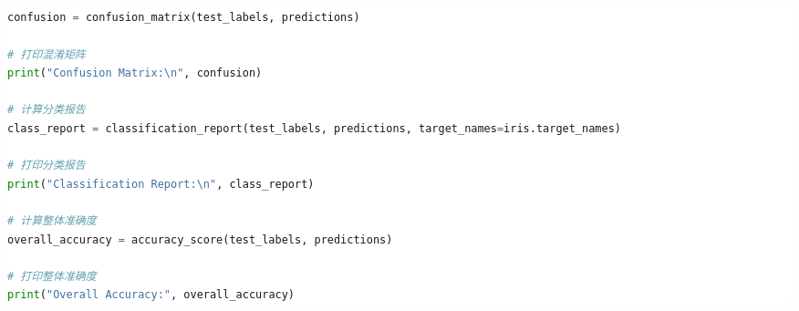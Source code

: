 ```python
confusion = confusion_matrix(test_labels, predictions)

# 打印混淆矩阵
print("Confusion Matrix:\n", confusion)

# 计算分类报告
class_report = classification_report(test_labels, predictions, target_names=iris.target_names)

# 打印分类报告
print("Classification Report:\n", class_report)

# 计算整体准确度
overall_accuracy = accuracy_score(test_labels, predictions)

# 打印整体准确度
print("Overall Accuracy:", overall_accuracy)

```